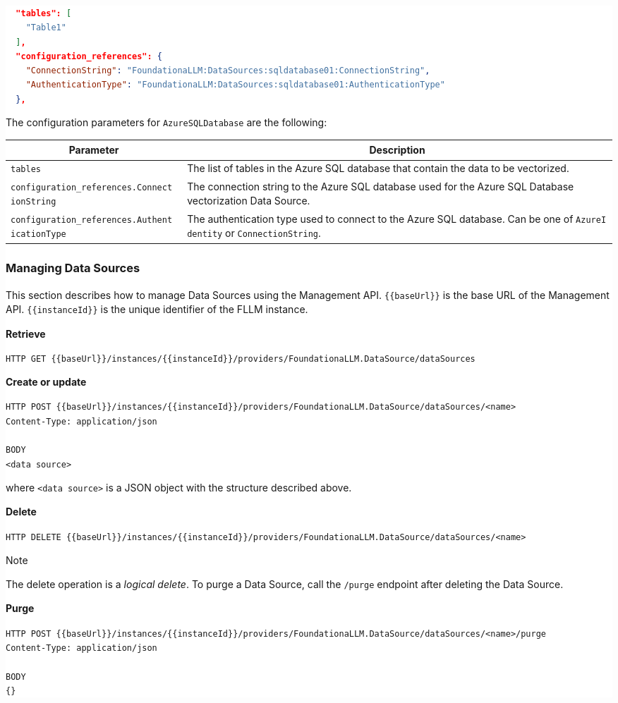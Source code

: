 ```json
  "tables": [
    "Table1"
  ],
  "configuration_references": {
    "ConnectionString": "FoundationaLLM:DataSources:sqldatabase01:ConnectionString",
    "AuthenticationType": "FoundationaLLM:DataSources:sqldatabase01:AuthenticationType"
  },
```

The configuration parameters for `AzureSQLDatabase` are the following:

| Parameter | Description |
| --- | --- |
| `tables` | The list of tables in the Azure SQL database that contain the data to be vectorized. |
| `configuration_references.ConnectionString` | The connection string to the Azure SQL database used for the Azure SQL Database vectorization Data Source. |
| `configuration_references.AuthenticationType` | The authentication type used to connect to the Azure SQL database. Can be one of `AzureIdentity` or `ConnectionString`. |

### Managing Data Sources

This section describes how to manage Data Sources using the Management API.
`{{baseUrl}}` is the base URL of the Management API. `{{instanceId}}` is the unique identifier of the FLLM instance.

**Retrieve**

```
HTTP GET {{baseUrl}}/instances/{{instanceId}}/providers/FoundationaLLM.DataSource/dataSources
```

**Create or update**

```
HTTP POST {{baseUrl}}/instances/{{instanceId}}/providers/FoundationaLLM.DataSource/dataSources/<name>
Content-Type: application/json

BODY
<data source>
```
where `<data source>` is a JSON object with the structure described above.

**Delete**

```
HTTP DELETE {{baseUrl}}/instances/{{instanceId}}/providers/FoundationaLLM.DataSource/dataSources/<name>
```

> [!NOTE]
> The delete operation is a *logical delete*. To purge a Data Source, call the `/purge` endpoint after deleting the Data Source.

**Purge**

```
HTTP POST {{baseUrl}}/instances/{{instanceId}}/providers/FoundationaLLM.DataSource/dataSources/<name>/purge
Content-Type: application/json

BODY
{}
```
